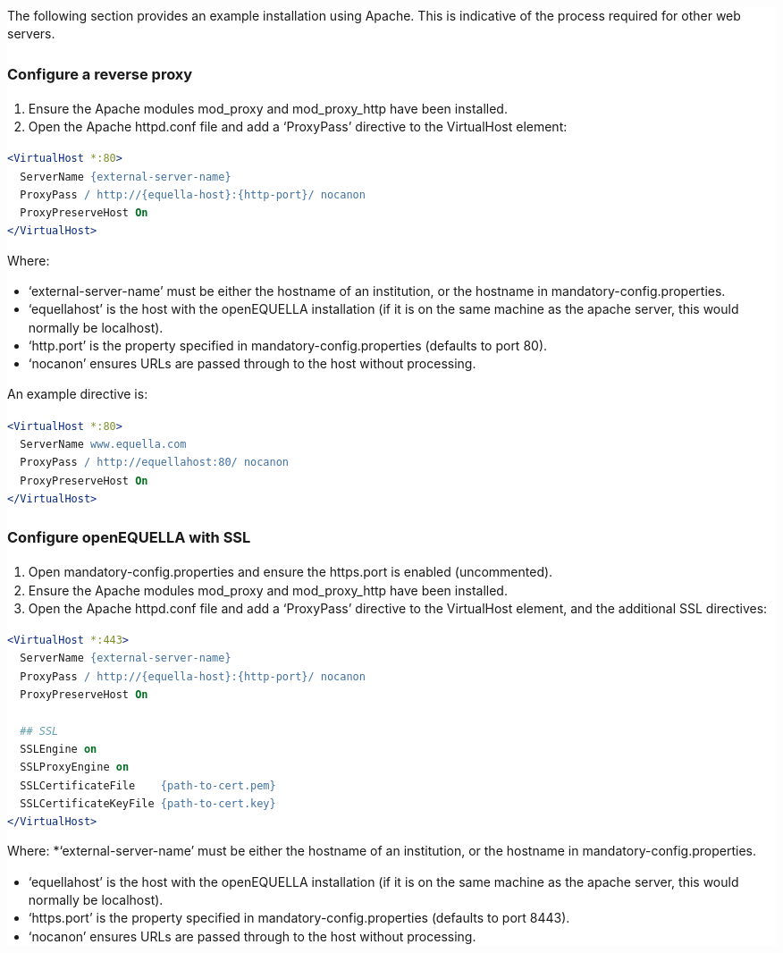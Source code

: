 The following section provides an example installation using Apache. This is indicative of the process required for other web servers.

### Configure a reverse proxy
1. Ensure the Apache modules mod_proxy and mod_proxy_http have been installed.
2. Open the Apache httpd.conf file and add a ‘ProxyPass’ directive to the VirtualHost element:

```apache
<VirtualHost *:80>
  ServerName {external-server-name}
  ProxyPass / http://{equella-host}:{http-port}/ nocanon
  ProxyPreserveHost On
</VirtualHost>
```

Where:
* ‘external-server-name’ must be either the hostname of an institution, or the hostname in mandatory-config.properties.
* ‘equellahost’ is the host with the openEQUELLA installation (if it is on the same machine as the apache server, this would normally be localhost).
* ‘http.port’ is the property specified in mandatory-config.properties (defaults to port 80).
* ‘nocanon’ ensures URLs are passed through to the host without processing.

An example directive is:

```apache
<VirtualHost *:80>
  ServerName www.equella.com
  ProxyPass / http://equellahost:80/ nocanon
  ProxyPreserveHost On
</VirtualHost>
```

### Configure openEQUELLA with SSL
1. Open mandatory-config.properties and ensure the https.port is enabled (uncommented).
2. Ensure the Apache modules mod_proxy and mod_proxy_http have been installed.
3. Open the Apache httpd.conf file and add a ‘ProxyPass’ directive to the VirtualHost element, and the additional SSL directives:

```apache
<VirtualHost *:443>
  ServerName {external-server-name}
  ProxyPass / http://{equella-host}:{http-port}/ nocanon
  ProxyPreserveHost On

  ## SSL
  SSLEngine on
  SSLProxyEngine on
  SSLCertificateFile    {path-to-cert.pem}
  SSLCertificateKeyFile {path-to-cert.key}
</VirtualHost>
```

Where:
*‘external-server-name’ must be either the hostname of an institution, or the hostname in mandatory-config.properties.
* ‘equellahost’ is the host with the openEQUELLA installation (if it is on the same machine as the apache server, this would normally be localhost).
* ‘https.port’ is the property specified in mandatory-config.properties (defaults to port 8443).
* ‘nocanon’ ensures URLs are passed through to the host without processing.
